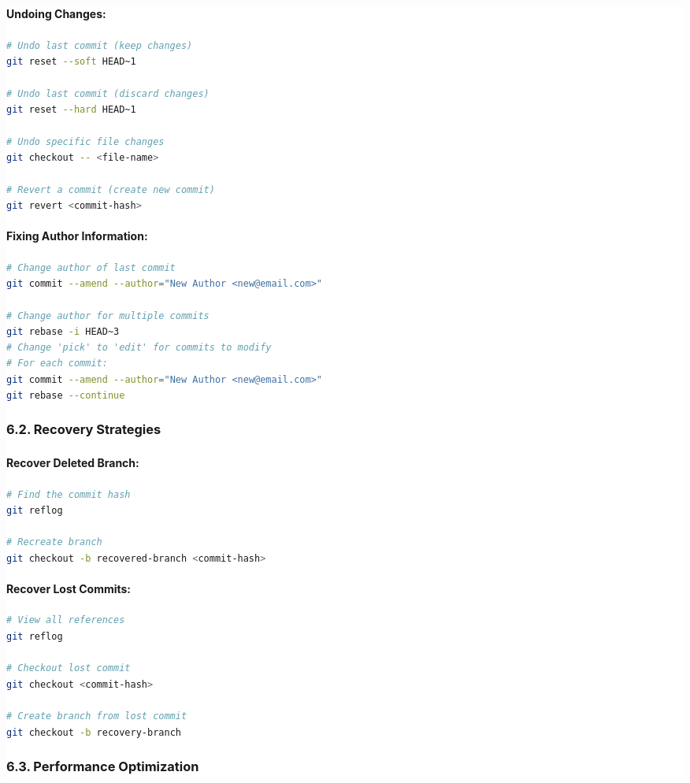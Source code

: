 #### Undoing Changes:
```bash
# Undo last commit (keep changes)
git reset --soft HEAD~1

# Undo last commit (discard changes)
git reset --hard HEAD~1

# Undo specific file changes
git checkout -- <file-name>

# Revert a commit (create new commit)
git revert <commit-hash>
```

#### Fixing Author Information:
```bash
# Change author of last commit
git commit --amend --author="New Author <new@email.com>"

# Change author for multiple commits
git rebase -i HEAD~3
# Change 'pick' to 'edit' for commits to modify
# For each commit:
git commit --amend --author="New Author <new@email.com>"
git rebase --continue
```

### 6.2. Recovery Strategies

#### Recover Deleted Branch:
```bash
# Find the commit hash
git reflog

# Recreate branch
git checkout -b recovered-branch <commit-hash>
```

#### Recover Lost Commits:
```bash
# View all references
git reflog

# Checkout lost commit
git checkout <commit-hash>

# Create branch from lost commit
git checkout -b recovery-branch
```

### 6.3. Performance Optimization
